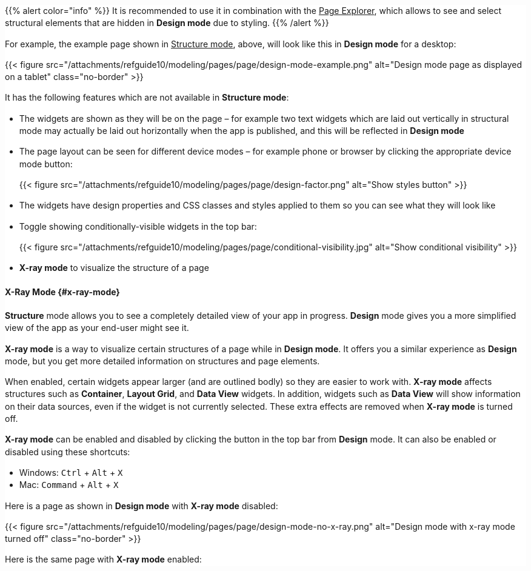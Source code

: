 {{% alert color="info" %}}
It is recommended to use it in combination with the [Page Explorer](/refguide/page-explorer/), which allows to see and select structural elements that are hidden in **Design mode** due to styling.
{{% /alert %}}

For example, the example page shown in [Structure mode](#structure-mode), above, will look like this in **Design mode** for a desktop:

{{< figure src="/attachments/refguide10/modeling/pages/page/design-mode-example.png" alt="Design mode page as displayed on a tablet" class="no-border" >}}

It has the following features which are not available in **Structure mode**:

* The widgets are shown as they will be on the page – for example two text widgets which are laid out vertically in structural mode may actually be laid out horizontally when the app is published, and this will be reflected in **Design mode**
* The page layout can be seen for different device modes – for example phone or browser by clicking the appropriate device mode button:

    {{< figure src="/attachments/refguide10/modeling/pages/page/design-factor.png" alt="Show styles button" >}}

* The widgets have design properties and CSS classes and styles applied to them so you can see what they will look like
* Toggle showing conditionally-visible widgets in the top bar:

    {{< figure src="/attachments/refguide10/modeling/pages/page/conditional-visibility.jpg" alt="Show conditional visibility" >}}

* **X-ray mode** to visualize the structure of a page

#### X-Ray Mode {#x-ray-mode}

**Structure** mode allows you to see a completely detailed view of your app in progress. **Design** mode gives you a more simplified view of the app as your end-user might see it. 

**X-ray mode** is a way to visualize certain structures of a page while in **Design mode**. It offers you a similar experience as **Design** mode, but you get more detailed information on structures and page elements. 

When enabled, certain widgets appear larger (and are outlined bodly) so they are easier to work with. **X-ray mode** affects structures such as **Container**, **Layout Grid**, and **Data View** widgets. In addition, widgets such as **Data View** will show information on their data sources, even if the widget is not currently selected. These extra effects are removed when **X-ray mode** is turned off.

**X-ray mode** can be enabled and disabled by clicking the button in the top bar from **Design** mode. It can also be enabled or disabled using these shortcuts:

* Windows: <kbd>Ctrl</kbd> + <kbd>Alt</kbd> + <kbd>X</kbd>
* Mac: <kbd>Command</kbd> + <kbd>Alt</kbd> + <kbd>X</kbd>

Here is a page as shown in **Design mode** with **X-ray mode** disabled:

{{< figure src="/attachments/refguide10/modeling/pages/page/design-mode-no-x-ray.png" alt="Design mode with x-ray mode turned off" class="no-border" >}}

Here is the same page with **X-ray mode** enabled:
